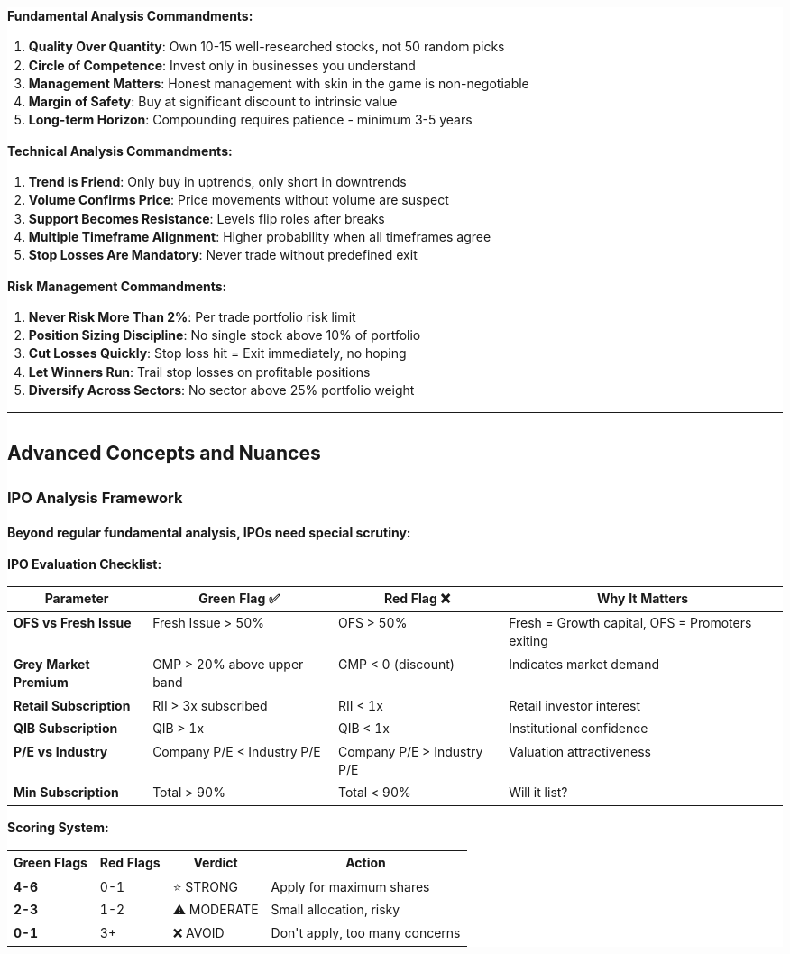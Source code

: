 **Fundamental Analysis Commandments:**

1. **Quality Over Quantity**: Own 10-15 well-researched stocks, not 50 random picks
2. **Circle of Competence**: Invest only in businesses you understand
3. **Management Matters**: Honest management with skin in the game is non-negotiable
4. **Margin of Safety**: Buy at significant discount to intrinsic value
5. **Long-term Horizon**: Compounding requires patience - minimum 3-5 years

**Technical Analysis Commandments:**

1. **Trend is Friend**: Only buy in uptrends, only short in downtrends
2. **Volume Confirms Price**: Price movements without volume are suspect
3. **Support Becomes Resistance**: Levels flip roles after breaks
4. **Multiple Timeframe Alignment**: Higher probability when all timeframes agree
5. **Stop Losses Are Mandatory**: Never trade without predefined exit

**Risk Management Commandments:**

1. **Never Risk More Than 2%**: Per trade portfolio risk limit
2. **Position Sizing Discipline**: No single stock above 10% of portfolio
3. **Cut Losses Quickly**: Stop loss hit = Exit immediately, no hoping
4. **Let Winners Run**: Trail stop losses on profitable positions
5. **Diversify Across Sectors**: No sector above 25% portfolio weight

---

## Advanced Concepts and Nuances

### IPO Analysis Framework

**Beyond regular fundamental analysis, IPOs need special scrutiny:**

**IPO Evaluation Checklist:**

| Parameter | Green Flag ✅ | Red Flag ❌ | Why It Matters |
|-----------|--------------|-------------|----------------|
| **OFS vs Fresh Issue** | Fresh Issue > 50% | OFS > 50% | Fresh = Growth capital, OFS = Promoters exiting |
| **Grey Market Premium** | GMP > 20% above upper band | GMP < 0 (discount) | Indicates market demand |
| **Retail Subscription** | RII > 3x subscribed | RII < 1x | Retail investor interest |
| **QIB Subscription** | QIB > 1x | QIB < 1x | Institutional confidence |
| **P/E vs Industry** | Company P/E < Industry P/E | Company P/E > Industry P/E | Valuation attractiveness |
| **Min Subscription** | Total > 90% | Total < 90% | Will it list? |

**Scoring System:**

| Green Flags | Red Flags | Verdict | Action |
|-------------|-----------|---------|--------|
| **4-6** | 0-1 | ⭐ STRONG | Apply for maximum shares |
| **2-3** | 1-2 | ⚠️ MODERATE | Small allocation, risky |
| **0-1** | 3+ | ❌ AVOID | Don't apply, too many concerns |
